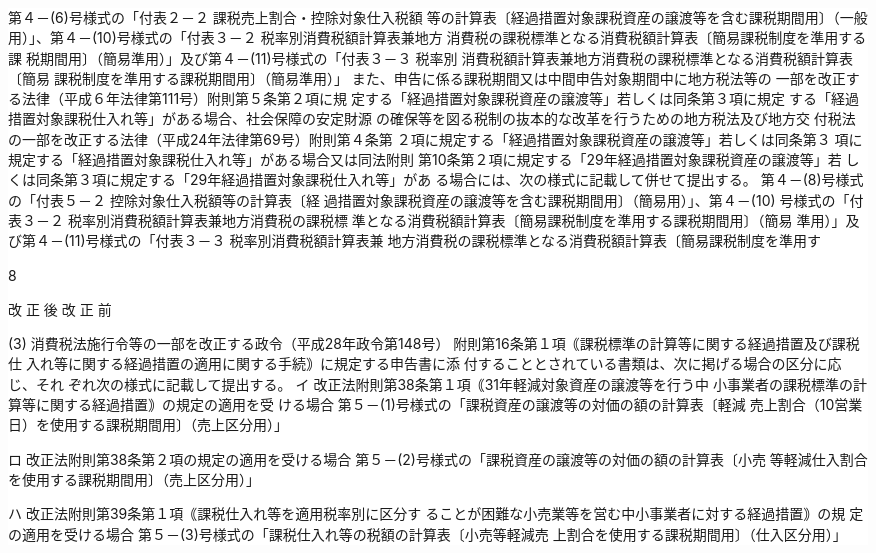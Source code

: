









第４－(6)号様式の「付表２－２ 課税売上割合・控除対象仕入税額
等の計算表〔経過措置対象課税資産の譲渡等を含む課税期間用〕（一般
用）」、第４－(10)号様式の「付表３－２ 税率別消費税額計算表兼地方
消費税の課税標準となる消費税額計算表〔簡易課税制度を準用する課
税期間用〕（簡易準用）」及び第４－(11)号様式の「付表３－３ 税率別
消費税額計算表兼地方消費税の課税標準となる消費税額計算表〔簡易
課税制度を準用する課税期間用〕（簡易準用）」
また、申告に係る課税期間又は中間申告対象期間中に地方税法等の
一部を改正する法律（平成６年法律第111号）附則第５条第２項に規
定する「経過措置対象課税資産の譲渡等」若しくは同条第３項に規定
する「経過措置対象課税仕入れ等」がある場合、社会保障の安定財源
の確保等を図る税制の抜本的な改革を行うための地方税法及び地方交
付税法の一部を改正する法律（平成24年法律第69号）附則第４条第
２項に規定する「経過措置対象課税資産の譲渡等」若しくは同条第３
項に規定する「経過措置対象課税仕入れ等」がある場合又は同法附則
第10条第２項に規定する「29年経過措置対象課税資産の譲渡等」若
しくは同条第３項に規定する「29年経過措置対象課税仕入れ等」があ
る場合には、次の様式に記載して併せて提出する。
第４－(8)号様式の「付表５－２ 控除対象仕入税額等の計算表〔経
過措置対象課税資産の譲渡等を含む課税期間用〕（簡易用）」、第４－(10)
号様式の「付表３－２ 税率別消費税額計算表兼地方消費税の課税標
準となる消費税額計算表〔簡易課税制度を準用する課税期間用〕（簡易
準用）」及び第４－(11)号様式の「付表３－３ 税率別消費税額計算表兼
地方消費税の課税標準となる消費税額計算表〔簡易課税制度を準用す

8

改 正 後 改 正 前

(3) 消費税法施行令等の一部を改正する政令（平成28年政令第148号）
附則第16条第１項｟課税標準の計算等に関する経過措置及び課税仕
入れ等に関する経過措置の適用に関する手続｠に規定する申告書に添
付することとされている書類は、次に掲げる場合の区分に応じ、それ
ぞれ次の様式に記載して提出する。
 イ 改正法附則第38条第１項｟31年軽減対象資産の譲渡等を行う中
小事業者の課税標準の計算等に関する経過措置｠の規定の適用を受
ける場合
第５－(1)号様式の「課税資産の譲渡等の対価の額の計算表〔軽減
売上割合（10営業日）を使用する課税期間用〕（売上区分用）」

ロ 改正法附則第38条第２項の規定の適用を受ける場合
第５－(2)号様式の「課税資産の譲渡等の対価の額の計算表〔小売
等軽減仕入割合を使用する課税期間用〕（売上区分用）」

 ハ 改正法附則第39条第１項｟課税仕入れ等を適用税率別に区分す
ることが困難な小売業等を営む中小事業者に対する経過措置｠の規
定の適用を受ける場合
第５－(3)号様式の「課税仕入れ等の税額の計算表〔小売等軽減売
上割合を使用する課税期間用〕（仕入区分用）」
